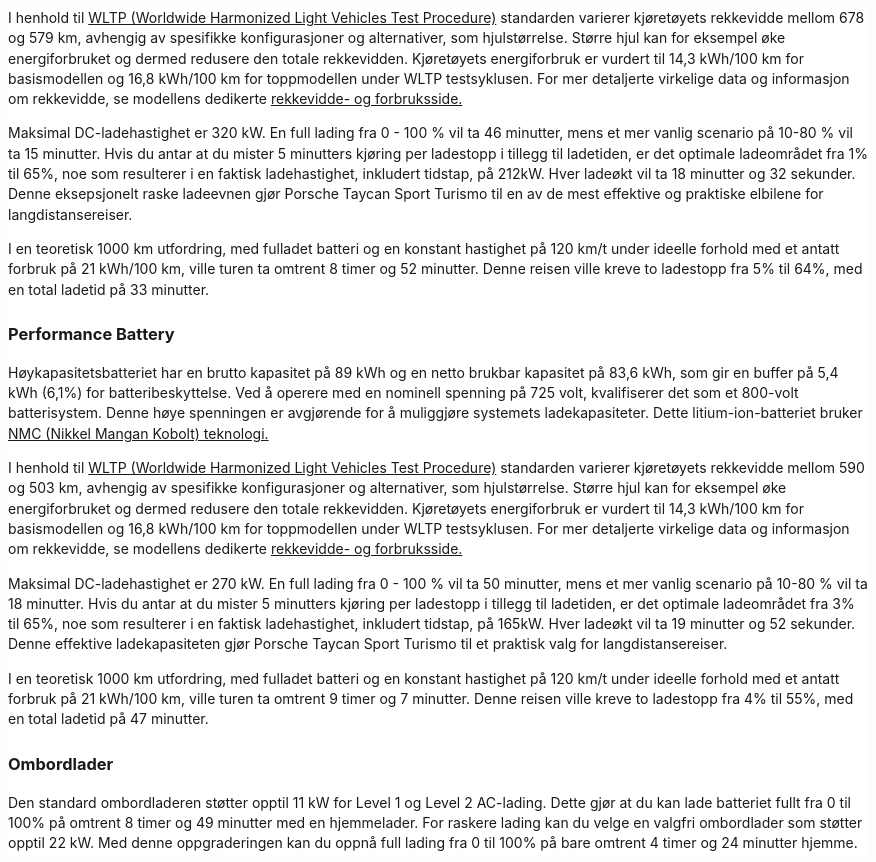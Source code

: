 I henhold til [WLTP (Worldwide Harmonized Light Vehicles Test Procedure)](../../../../guides/understandingrange/wltp/) standarden varierer kjøretøyets rekkevidde mellom 678 og 579 km, avhengig av spesifikke konfigurasjoner og alternativer, som hjulstørrelse. Større hjul kan for eksempel øke energiforbruket og dermed redusere den totale rekkevidden. Kjøretøyets energiforbruk er vurdert til 14,3 kWh/100 km for basismodellen og 16,8 kWh/100 km for toppmodellen under WLTP testsyklusen. For mer detaljerte virkelige data og informasjon om rekkevidde, se modellens dedikerte [rekkevidde- og forbruksside.](rangeandconsumption/)

Maksimal DC-ladehastighet er 320 kW. En full lading fra 0 - 100 % vil ta 46 minutter, mens et mer vanlig scenario på 10-80 % vil ta 15 minutter. Hvis du antar at du mister 5 minutters kjøring per ladestopp i tillegg til ladetiden, er det optimale ladeområdet fra 1% til 65%, noe som resulterer i en faktisk ladehastighet, inkludert tidstap, på 212kW. Hver ladeøkt vil ta 18 minutter og 32 sekunder. Denne eksepsjonelt raske ladeevnen gjør Porsche Taycan Sport Turismo til en av de mest effektive og praktiske elbilene for langdistansereiser.

I en teoretisk 1000 km utfordring, med fulladet batteri og en konstant hastighet på 120 km/t under ideelle forhold med et antatt forbruk på 21 kWh/100 km, ville turen ta omtrent 8 timer og 52 minutter. Denne reisen ville kreve to ladestopp fra 5% til 64%, med en total ladetid på 33 minutter.

### Performance Battery

Høykapasitetsbatteriet har en brutto kapasitet på 89 kWh og en netto brukbar kapasitet på 83,6 kWh, som gir en buffer på 5,4 kWh (6,1%) for batteribeskyttelse. Ved å operere med en nominell spenning på 725 volt, kvalifiserer det som et 800-volt batterisystem. Denne høye spenningen er avgjørende for å muliggjøre systemets ladekapasiteter. Dette litium-ion-batteriet bruker [NMC (Nikkel Mangan Kobolt) teknologi.](../../../../technology/battery/cellchemistry/#lithium-nikkel-manganese-cobalt-oksider-nmc)

I henhold til [WLTP (Worldwide Harmonized Light Vehicles Test Procedure)](../../../../guides/understandingrange/wltp/) standarden varierer kjøretøyets rekkevidde mellom 590 og 503 km, avhengig av spesifikke konfigurasjoner og alternativer, som hjulstørrelse. Større hjul kan for eksempel øke energiforbruket og dermed redusere den totale rekkevidden. Kjøretøyets energiforbruk er vurdert til 14,3 kWh/100 km for basismodellen og 16,8 kWh/100 km for toppmodellen under WLTP testsyklusen. For mer detaljerte virkelige data og informasjon om rekkevidde, se modellens dedikerte [rekkevidde- og forbruksside.](rangeandconsumption/)

Maksimal DC-ladehastighet er 270 kW. En full lading fra 0 - 100 % vil ta 50 minutter, mens et mer vanlig scenario på 10-80 % vil ta 18 minutter. Hvis du antar at du mister 5 minutters kjøring per ladestopp i tillegg til ladetiden, er det optimale ladeområdet fra 3% til 65%, noe som resulterer i en faktisk ladehastighet, inkludert tidstap, på 165kW. Hver ladeøkt vil ta 19 minutter og 52 sekunder. Denne effektive ladekapasiteten gjør Porsche Taycan Sport Turismo til et praktisk valg for langdistansereiser.

I en teoretisk 1000 km utfordring, med fulladet batteri og en konstant hastighet på 120 km/t under ideelle forhold med et antatt forbruk på 21 kWh/100 km, ville turen ta omtrent 9 timer og 7 minutter. Denne reisen ville kreve to ladestopp fra 4% til 55%, med en total ladetid på 47 minutter.

### Ombordlader

Den standard ombordladeren støtter opptil 11 kW for Level 1 og Level 2 AC-lading. Dette gjør at du kan lade batteriet fullt fra 0 til 100% på omtrent 8 timer og 49 minutter med en hjemmelader. For raskere lading kan du velge en valgfri ombordlader som støtter opptil 22 kW. Med denne oppgraderingen kan du oppnå full lading fra 0 til 100% på bare omtrent 4 timer og 24 minutter hjemme.
